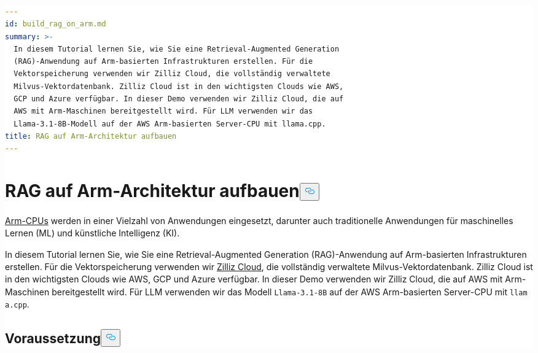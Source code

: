 ```yaml
---
id: build_rag_on_arm.md
summary: >-
  In diesem Tutorial lernen Sie, wie Sie eine Retrieval-Augmented Generation
  (RAG)-Anwendung auf Arm-basierten Infrastrukturen erstellen. Für die
  Vektorspeicherung verwenden wir Zilliz Cloud, die vollständig verwaltete
  Milvus-Vektordatenbank. Zilliz Cloud ist in den wichtigsten Clouds wie AWS,
  GCP und Azure verfügbar. In dieser Demo verwenden wir Zilliz Cloud, die auf
  AWS mit Arm-Maschinen bereitgestellt wird. Für LLM verwenden wir das
  Llama-3.1-8B-Modell auf der AWS Arm-basierten Server-CPU mit llama.cpp.
title: RAG auf Arm-Architektur aufbauen
---
```

<h1 id="Build-RAG-on-Arm-Architecture" class="common-anchor-header">RAG auf Arm-Architektur aufbauen<button data-href="#Build-RAG-on-Arm-Architecture" class="anchor-icon" translate="no">
      <svg translate="no"
        aria-hidden="true"
        focusable="false"
        height="20"
        version="1.1"
        viewBox="0 0 16 16"
        width="16"
      >
        <path
          fill="#0092E4"
          fill-rule="evenodd"
          d="M4 9h1v1H4c-1.5 0-3-1.69-3-3.5S2.55 3 4 3h4c1.45 0 3 1.69 3 3.5 0 1.41-.91 2.72-2 3.25V8.59c.58-.45 1-1.27 1-2.09C10 5.22 8.98 4 8 4H4c-.98 0-2 1.22-2 2.5S3 9 4 9zm9-3h-1v1h1c1 0 2 1.22 2 2.5S13.98 12 13 12H9c-.98 0-2-1.22-2-2.5 0-.83.42-1.64 1-2.09V6.25c-1.09.53-2 1.84-2 3.25C6 11.31 7.55 13 9 13h4c1.45 0 3-1.69 3-3.5S14.5 6 13 6z"
        ></path>
      </svg>
    </button></h1><p><a href="https://www.arm.com/">Arm-CPUs</a> werden in einer Vielzahl von Anwendungen eingesetzt, darunter auch traditionelle Anwendungen für maschinelles Lernen (ML) und künstliche Intelligenz (KI).</p>
<p>In diesem Tutorial lernen Sie, wie Sie eine Retrieval-Augmented Generation (RAG)-Anwendung auf Arm-basierten Infrastrukturen erstellen. Für die Vektorspeicherung verwenden wir <a href="https://zilliz.com/cloud">Zilliz Cloud</a>, die vollständig verwaltete Milvus-Vektordatenbank. Zilliz Cloud ist in den wichtigsten Clouds wie AWS, GCP und Azure verfügbar. In dieser Demo verwenden wir Zilliz Cloud, die auf AWS mit Arm-Maschinen bereitgestellt wird. Für LLM verwenden wir das Modell <code translate="no">Llama-3.1-8B</code> auf der AWS Arm-basierten Server-CPU mit <code translate="no">llama.cpp</code>.</p>
<h2 id="Prerequisite" class="common-anchor-header">Voraussetzung<button data-href="#Prerequisite" class="anchor-icon" translate="no">
      <svg translate="no"
        aria-hidden="true"
        focusable="false"
        height="20"
        version="1.1"
        viewBox="0 0 16 16"
        width="16"
      >
        <path
          fill="#0092E4"
          fill-rule="evenodd"
          d="M4 9h1v1H4c-1.5 0-3-1.69-3-3.5S2.55 3 4 3h4c1.45 0 3 1.69 3 3.5 0 1.41-.91 2.72-2 3.25V8.59c.58-.45 1-1.27 1-2.09C10 5.22 8.98 4 8 4H4c-.98 0-2 1.22-2 2.5S3 9 4 9zm9-3h-1v1h1c1 0 2 1.22 2 2.5S13.98 12 13 12H9c-.98 0-2-1.22-2-2.5 0-.83.42-1.64 1-2.09V6.25c-1.09.53-2 1.84-2 3.25C6 11.31 7.55 13 9 13h4c1.45 0 3-1.69 3-3.5S14.5 6 13 6z"
        ></path>
      </svg>
